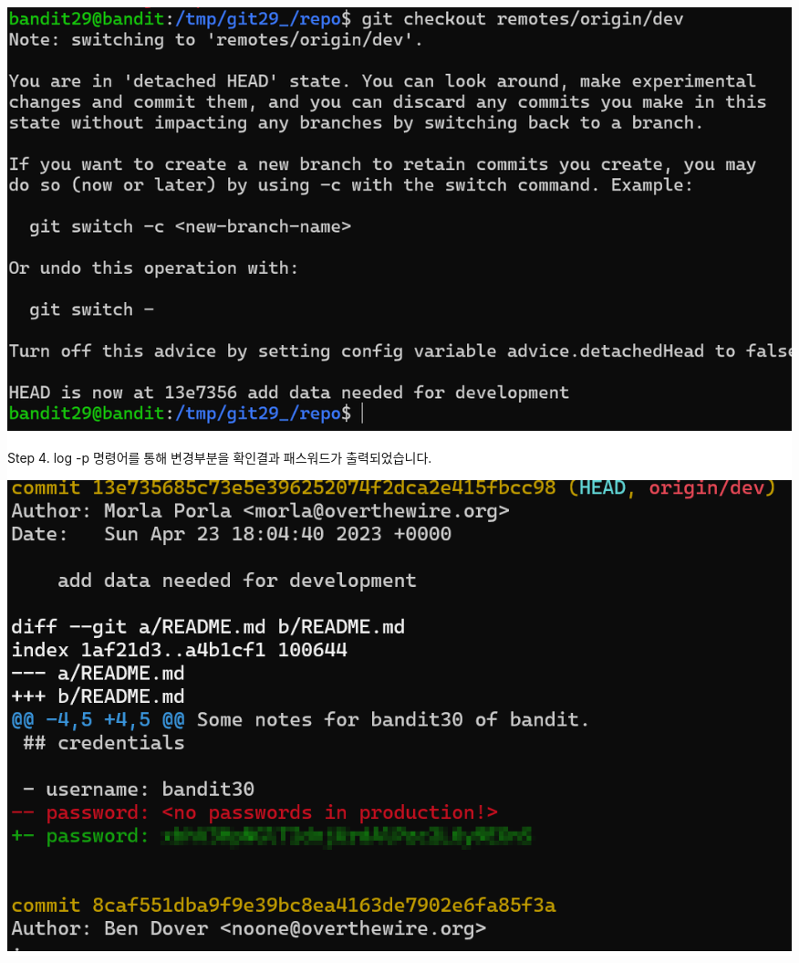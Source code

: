 ![Untitled](/assets/bandit_report/Untitled%2053.png)

Step 4. log -p 명령어를 통해 변경부분을 확인결과 패스워드가 출력되었습니다.

![Untitled](/assets/bandit_report/Untitled%2054.png)
